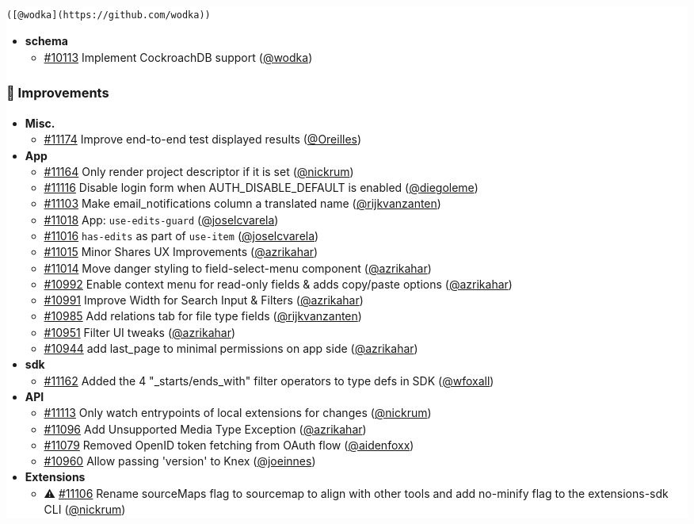     ([@wodka](https://github.com/wodka))
- **schema**
  - [#10113](https://github.com/directus/directus/pull/10113) Implement CockroachDB support
    ([@wodka](https://github.com/wodka))

### :rocket: Improvements

- **Misc.**
  - [#11174](https://github.com/directus/directus/pull/11174) Improve end-to-end test displayed results
    ([@Oreilles](https://github.com/Oreilles))
- **App**
  - [#11164](https://github.com/directus/directus/pull/11164) Only render project descriptor if it is set
    ([@nickrum](https://github.com/nickrum))
  - [#11116](https://github.com/directus/directus/pull/11116) Disable login form when AUTH_DISABLE_DEFAULT is enabled
    ([@diegoleme](https://github.com/diegoleme))
  - [#11103](https://github.com/directus/directus/pull/11103) Make email_notifications column a translated name
    ([@rijkvanzanten](https://github.com/rijkvanzanten))
  - [#11018](https://github.com/directus/directus/pull/11018) App: `use-edits-guard`
    ([@joselcvarela](https://github.com/joselcvarela))
  - [#11016](https://github.com/directus/directus/pull/11016) `has-edits` as part of `use-item`
    ([@joselcvarela](https://github.com/joselcvarela))
  - [#11015](https://github.com/directus/directus/pull/11015) Minor Shares UX Improvements
    ([@azrikahar](https://github.com/azrikahar))
  - [#11014](https://github.com/directus/directus/pull/11014) Move danger styling to field-select-menu component
    ([@azrikahar](https://github.com/azrikahar))
  - [#10992](https://github.com/directus/directus/pull/10992) Enable context menu for read-only fields & adds copy/paste
    options ([@azrikahar](https://github.com/azrikahar))
  - [#10991](https://github.com/directus/directus/pull/10991) Improve Width for Search Input & Filters
    ([@azrikahar](https://github.com/azrikahar))
  - [#10985](https://github.com/directus/directus/pull/10985) Add relations tab for file type fields
    ([@rijkvanzanten](https://github.com/rijkvanzanten))
  - [#10951](https://github.com/directus/directus/pull/10951) Filter UI tweaks
    ([@azrikahar](https://github.com/azrikahar))
  - [#10944](https://github.com/directus/directus/pull/10944) add last_page to minimal permissions on app side
    ([@azrikahar](https://github.com/azrikahar))
- **sdk**
  - [#11162](https://github.com/directus/directus/pull/11162) Added the 4 "\_starts/ends_with" filter operators to type
    defs in SDK ([@wfoxall](https://github.com/wfoxall))
- **API**
  - [#11113](https://github.com/directus/directus/pull/11113) Only watch entrypoints of local extensions for changes
    ([@nickrum](https://github.com/nickrum))
  - [#11096](https://github.com/directus/directus/pull/11096) Add Unsupported Media Type Exception
    ([@azrikahar](https://github.com/azrikahar))
  - [#11079](https://github.com/directus/directus/pull/11079) Removed OpenID token fetching from OAuth flow
    ([@aidenfoxx](https://github.com/aidenfoxx))
  - [#10960](https://github.com/directus/directus/pull/10960) Allow passing 'version' to Knex
    ([@joeinnes](https://github.com/joeinnes))
- **Extensions**
  - :warning: [#11106](https://github.com/directus/directus/pull/11106) Rename sourceMaps flag to sourcemap to align
    with other tools and add no-minify flag to the extensions-sdk CLI ([@nickrum](https://github.com/nickrum))
